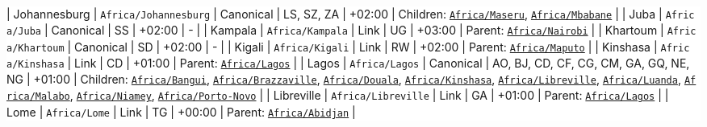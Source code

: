 | <a name="africa-johannesburg"></a>Johannesburg   | `Africa/Johannesburg`  | Canonical | LS, SZ, ZA                                     | +02:00         | Children: [`Africa/Maseru`](#africa-maseru), [`Africa/Mbabane`](#africa-mbabane)                                                                                                                                                                                                                                                                                                                                                                                                                            |
| <a name="africa-juba"></a>Juba                   | `Africa/Juba`          | Canonical | SS                                             | +02:00         | -                                                                                                                                                                                                                                                                                                                                                                                                                                                                                                           |
| <a name="africa-kampala"></a>Kampala             | `Africa/Kampala`       | Link      | UG                                             | +03:00         | Parent: [`Africa/Nairobi`](#africa-nairobi)                                                                                                                                                                                                                                                                                                                                                                                                                                                                 |
| <a name="africa-khartoum"></a>Khartoum           | `Africa/Khartoum`      | Canonical | SD                                             | +02:00         | -                                                                                                                                                                                                                                                                                                                                                                                                                                                                                                           |
| <a name="africa-kigali"></a>Kigali               | `Africa/Kigali`        | Link      | RW                                             | +02:00         | Parent: [`Africa/Maputo`](#africa-maputo)                                                                                                                                                                                                                                                                                                                                                                                                                                                                   |
| <a name="africa-kinshasa"></a>Kinshasa           | `Africa/Kinshasa`      | Link      | CD                                             | +01:00         | Parent: [`Africa/Lagos`](#africa-lagos)                                                                                                                                                                                                                                                                                                                                                                                                                                                                     |
| <a name="africa-lagos"></a>Lagos                 | `Africa/Lagos`         | Canonical | AO, BJ, CD, CF, CG, CM, GA, GQ, NE, NG         | +01:00         | Children: [`Africa/Bangui`](#africa-bangui), [`Africa/Brazzaville`](#africa-brazzaville), [`Africa/Douala`](#africa-douala), [`Africa/Kinshasa`](#africa-kinshasa), [`Africa/Libreville`](#africa-libreville), [`Africa/Luanda`](#africa-luanda), [`Africa/Malabo`](#africa-malabo), [`Africa/Niamey`](#africa-niamey), [`Africa/Porto-Novo`](#africa-porto-novo)                                                                                                                                           |
| <a name="africa-libreville"></a>Libreville       | `Africa/Libreville`    | Link      | GA                                             | +01:00         | Parent: [`Africa/Lagos`](#africa-lagos)                                                                                                                                                                                                                                                                                                                                                                                                                                                                     |
| <a name="africa-lome"></a>Lome                   | `Africa/Lome`          | Link      | TG                                             | +00:00         | Parent: [`Africa/Abidjan`](#africa-abidjan)                                                                                                                                                                                                                                                                                                                                                                                                                                                                 |